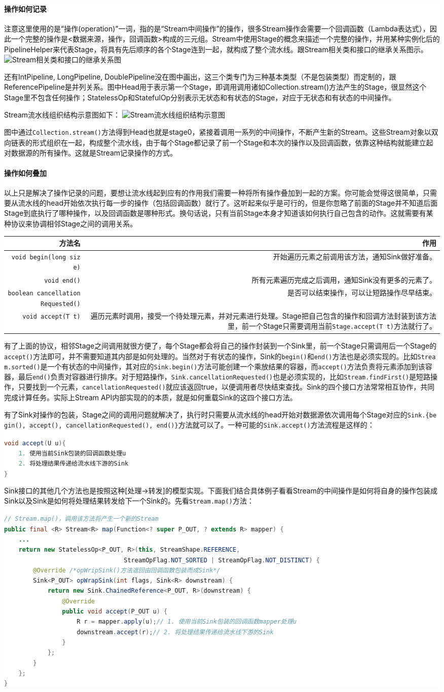 #### 操作如何记录
注意这里使用的是“操作(operation)”一词，指的是“Stream中间操作”的操作，很多Stream操作会需要一个回调函数（Lambda表达式），因此一个完整的操作是<数据来源，操作，回调函数>构成的三元组。Stream中使用Stage的概念来描述一个完整的操作，并用某种实例化后的PipelineHelper来代表Stage，将具有先后顺序的各个Stage连到一起，就构成了整个流水线。跟Stream相关类和接口的继承关系图示。
![Stream相关类和接口的继承关系图](http://ozqzyzixv.bkt.clouddn.com/Stream%E7%9B%B8%E5%85%B3%E7%B1%BB%E5%92%8C%E6%8E%A5%E5%8F%A3%E7%9A%84%E7%BB%A7%E6%89%BF%E5%85%B3%E7%B3%BB%E5%9B%BE.png)

还有IntPipeline, LongPipeline, DoublePipeline没在图中画出，这三个类专门为三种基本类型（不是包装类型）而定制的，跟ReferencePipeline是并列关系。图中Head用于表示第一个Stage，即调用调用诸如Collection.stream()方法产生的Stage，很显然这个Stage里不包含任何操作；StatelessOp和StatefulOp分别表示无状态和有状态的Stage，对应于无状态和有状态的中间操作。

Stream流水线组织结构示意图如下：
![Stream流水线组织结构示意图](http://ozqzyzixv.bkt.clouddn.com/Stream%E6%B5%81%E6%B0%B4%E7%BA%BF%E7%BB%84%E7%BB%87%E7%BB%93%E6%9E%84%E7%A4%BA%E6%84%8F%E5%9B%BE.png)

图中通过`Collection.stream()`方法得到Head也就是stage0，紧接着调用一系列的中间操作，不断产生新的Stream。这些Stream对象以双向链表的形式组织在一起，构成整个流水线，由于每个Stage都记录了前一个Stage和本次的操作以及回调函数，依靠这种结构就能建立起对数据源的所有操作。这就是Stream记录操作的方式。

#### 操作如何叠加
以上只是解决了操作记录的问题，要想让流水线起到应有的作用我们需要一种将所有操作叠加到一起的方案。你可能会觉得这很简单，只需要从流水线的head开始依次执行每一步的操作（包括回调函数）就行了。这听起来似乎是可行的，但是你忽略了前面的Stage并不知道后面Stage到底执行了哪种操作，以及回调函数是哪种形式。换句话说，只有当前Stage本身才知道该如何执行自己包含的动作。这就需要有某种协议来协调相邻Stage之间的调用关系。

|方法名|作用|
|---:|---:|
|`void begin(long size)`|开始遍历元素之前调用该方法，通知Sink做好准备。|
|`void end()`|所有元素遍历完成之后调用，通知Sink没有更多的元素了。|
|`boolean cancellationRequested()`|是否可以结束操作，可以让短路操作尽早结束。|
|`void accept(T t)`|遍历元素时调用，接受一个待处理元素，并对元素进行处理。Stage把自己包含的操作和回调方法封装到该方法里，前一个Stage只需要调用当前`Stage.accept(T t)`方法就行了。|

有了上面的协议，相邻Stage之间调用就很方便了，每个Stage都会将自己的操作封装到一个Sink里，前一个Stage只需调用后一个Stage的`accept()`方法即可，并不需要知道其内部是如何处理的。当然对于有状态的操作，Sink的`begin()`和`end()`方法也是必须实现的。比如`Stream.sorted()`是一个有状态的中间操作，其对应的`Sink.begin()`方法可能创建一个乘放结果的容器，而`accept()`方法负责将元素添加到该容器，最后`end()`负责对容器进行排序。对于短路操作，`Sink.cancellationRequested()`也是必须实现的，比如`Stream.findFirst()`是短路操作，只要找到一个元素，`cancellationRequested()`就应该返回true，以便调用者尽快结束查找。Sink的四个接口方法常常相互协作，共同完成计算任务。实际上Stream API内部实现的的本质，就是如何重载Sink的这四个接口方法。

有了Sink对操作的包装，Stage之间的调用问题就解决了，执行时只需要从流水线的head开始对数据源依次调用每个Stage对应的`Sink.{begin(), accept(), cancellationRequested(), end()}`方法就可以了。一种可能的`Sink.accept()`方法流程是这样的：
```java
void accept(U u){
    1. 使用当前Sink包装的回调函数处理u
    2. 将处理结果传递给流水线下游的Sink
}
```
Sink接口的其他几个方法也是按照这种[处理->转发]的模型实现。下面我们结合具体例子看看Stream的中间操作是如何将自身的操作包装成Sink以及Sink是如何将处理结果转发给下一个Sink的。先看`Stream.map()`方法：

```java
// Stream.map()，调用该方法将产生一个新的Stream
public final <R> Stream<R> map(Function<? super P_OUT, ? extends R> mapper) {
    ...
    return new StatelessOp<P_OUT, R>(this, StreamShape.REFERENCE,
                                 StreamOpFlag.NOT_SORTED | StreamOpFlag.NOT_DISTINCT) {
        @Override /*opWripSink()方法返回由回调函数包装而成Sink*/
        Sink<P_OUT> opWrapSink(int flags, Sink<R> downstream) {
            return new Sink.ChainedReference<P_OUT, R>(downstream) {
                @Override
                public void accept(P_OUT u) {
                    R r = mapper.apply(u);// 1. 使用当前Sink包装的回调函数mapper处理u
                    downstream.accept(r);// 2. 将处理结果传递给流水线下游的Sink
                }
            };
        }
    };
}
```